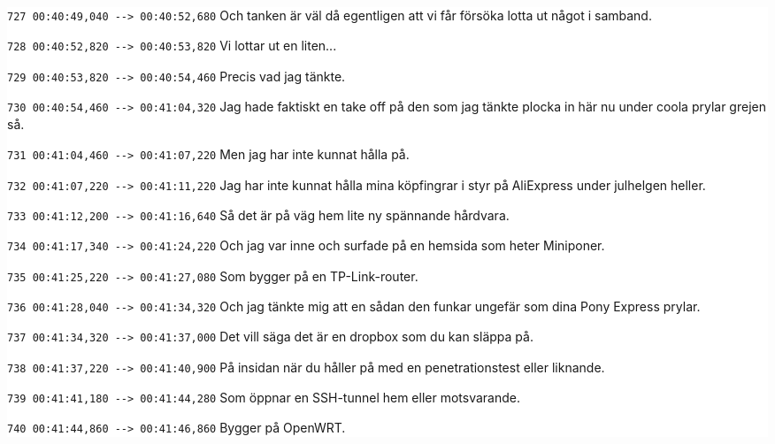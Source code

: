 

`727 00:40:49,040 --> 00:40:52,680`
Och tanken är väl då egentligen att vi får försöka lotta ut något i samband.



`728 00:40:52,820 --> 00:40:53,820`
Vi lottar ut en liten...



`729 00:40:53,820 --> 00:40:54,460`
Precis vad jag tänkte.



`730 00:40:54,460 --> 00:41:04,320`
Jag hade faktiskt en take off på den som jag tänkte plocka in här nu under coola prylar grejen så.



`731 00:41:04,460 --> 00:41:07,220`
Men jag har inte kunnat hålla på.



`732 00:41:07,220 --> 00:41:11,220`
Jag har inte kunnat hålla mina köpfingrar i styr på AliExpress under julhelgen heller.



`733 00:41:12,200 --> 00:41:16,640`
Så det är på väg hem lite ny spännande hårdvara.



`734 00:41:17,340 --> 00:41:24,220`
Och jag var inne och surfade på en hemsida som heter Miniponer.



`735 00:41:25,220 --> 00:41:27,080`
Som bygger på en TP-Link-router.



`736 00:41:28,040 --> 00:41:34,320`
Och jag tänkte mig att en sådan den funkar ungefär som dina Pony Express prylar.



`737 00:41:34,320 --> 00:41:37,000`
Det vill säga det är en dropbox som du kan släppa på.



`738 00:41:37,220 --> 00:41:40,900`
På insidan när du håller på med en penetrationstest eller liknande.



`739 00:41:41,180 --> 00:41:44,280`
Som öppnar en SSH-tunnel hem eller motsvarande.



`740 00:41:44,860 --> 00:41:46,860`
Bygger på OpenWRT.
